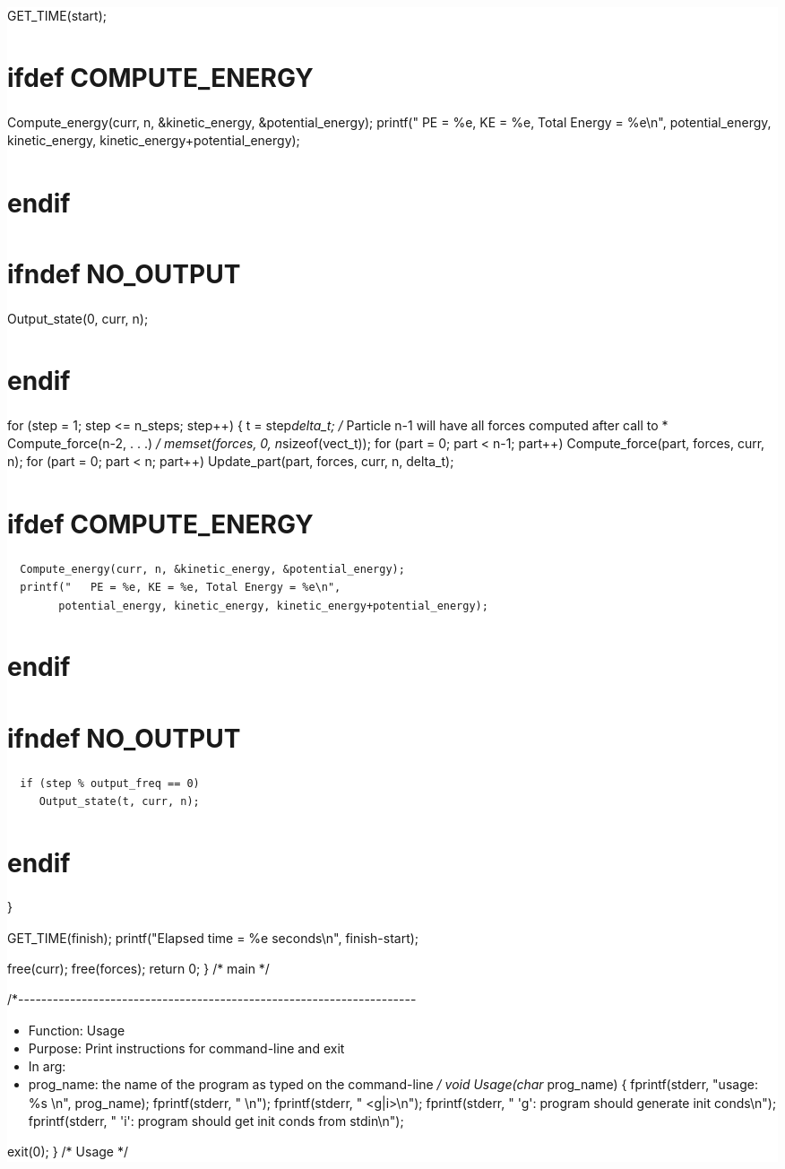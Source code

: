    GET_TIME(start);
#  ifdef COMPUTE_ENERGY
   Compute_energy(curr, n, &kinetic_energy, &potential_energy);
   printf("   PE = %e, KE = %e, Total Energy = %e\n",
         potential_energy, kinetic_energy, kinetic_energy+potential_energy);
#  endif
#  ifndef NO_OUTPUT
   Output_state(0, curr, n);
#  endif
   for (step = 1; step <= n_steps; step++) {
      t = step*delta_t;
      /* Particle n-1 will have all forces computed after call to
       * Compute_force(n-2, . . .) */
      memset(forces, 0, n*sizeof(vect_t));
      for (part = 0; part < n-1; part++)
         Compute_force(part, forces, curr, n);
      for (part = 0; part < n; part++)
         Update_part(part, forces, curr, n, delta_t);
#     ifdef COMPUTE_ENERGY
      Compute_energy(curr, n, &kinetic_energy, &potential_energy);
      printf("   PE = %e, KE = %e, Total Energy = %e\n",
            potential_energy, kinetic_energy, kinetic_energy+potential_energy);
#     endif
#     ifndef NO_OUTPUT
      if (step % output_freq == 0)
         Output_state(t, curr, n);
#     endif
   }
   
   GET_TIME(finish);
   printf("Elapsed time = %e seconds\n", finish-start);

   free(curr);
   free(forces);
   return 0;
}  /* main */

/*---------------------------------------------------------------------
 * Function: Usage
 * Purpose:  Print instructions for command-line and exit
 * In arg:   
 *    prog_name:  the name of the program as typed on the command-line
 */
void Usage(char* prog_name) {
   fprintf(stderr, "usage: %s <number of particles> <number of timesteps>\n",
         prog_name);
   fprintf(stderr, "   <size of timestep> <output frequency>\n");
   fprintf(stderr, "   <g|i>\n");
   fprintf(stderr, "   'g': program should generate init conds\n");
   fprintf(stderr, "   'i': program should get init conds from stdin\n");
    
   exit(0);
}  /* Usage */